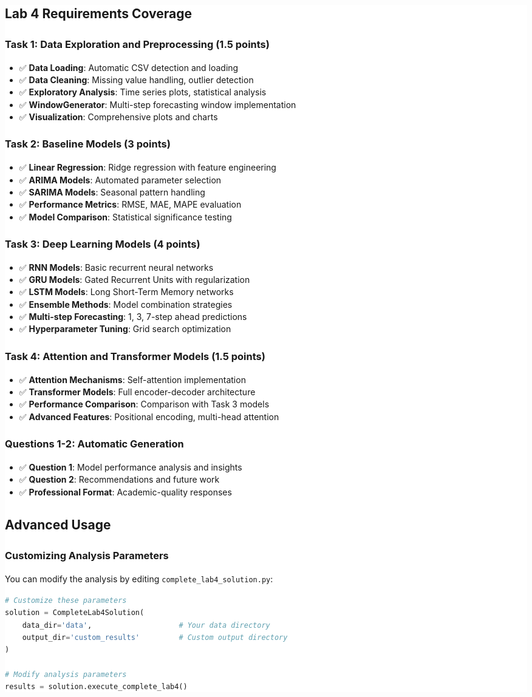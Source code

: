 ## Lab 4 Requirements Coverage

### Task 1: Data Exploration and Preprocessing (1.5 points)
- ✅ **Data Loading**: Automatic CSV detection and loading
- ✅ **Data Cleaning**: Missing value handling, outlier detection
- ✅ **Exploratory Analysis**: Time series plots, statistical analysis
- ✅ **WindowGenerator**: Multi-step forecasting window implementation
- ✅ **Visualization**: Comprehensive plots and charts

### Task 2: Baseline Models (3 points)
- ✅ **Linear Regression**: Ridge regression with feature engineering
- ✅ **ARIMA Models**: Automated parameter selection
- ✅ **SARIMA Models**: Seasonal pattern handling
- ✅ **Performance Metrics**: RMSE, MAE, MAPE evaluation
- ✅ **Model Comparison**: Statistical significance testing

### Task 3: Deep Learning Models (4 points)
- ✅ **RNN Models**: Basic recurrent neural networks
- ✅ **GRU Models**: Gated Recurrent Units with regularization
- ✅ **LSTM Models**: Long Short-Term Memory networks
- ✅ **Ensemble Methods**: Model combination strategies
- ✅ **Multi-step Forecasting**: 1, 3, 7-step ahead predictions
- ✅ **Hyperparameter Tuning**: Grid search optimization

### Task 4: Attention and Transformer Models (1.5 points)
- ✅ **Attention Mechanisms**: Self-attention implementation
- ✅ **Transformer Models**: Full encoder-decoder architecture
- ✅ **Performance Comparison**: Comparison with Task 3 models
- ✅ **Advanced Features**: Positional encoding, multi-head attention

### Questions 1-2: Automatic Generation
- ✅ **Question 1**: Model performance analysis and insights
- ✅ **Question 2**: Recommendations and future work
- ✅ **Professional Format**: Academic-quality responses

## Advanced Usage

### Customizing Analysis Parameters

You can modify the analysis by editing `complete_lab4_solution.py`:

```python
# Customize these parameters
solution = CompleteLab4Solution(
    data_dir='data',                    # Your data directory
    output_dir='custom_results'         # Custom output directory
)

# Modify analysis parameters
results = solution.execute_complete_lab4()
```
